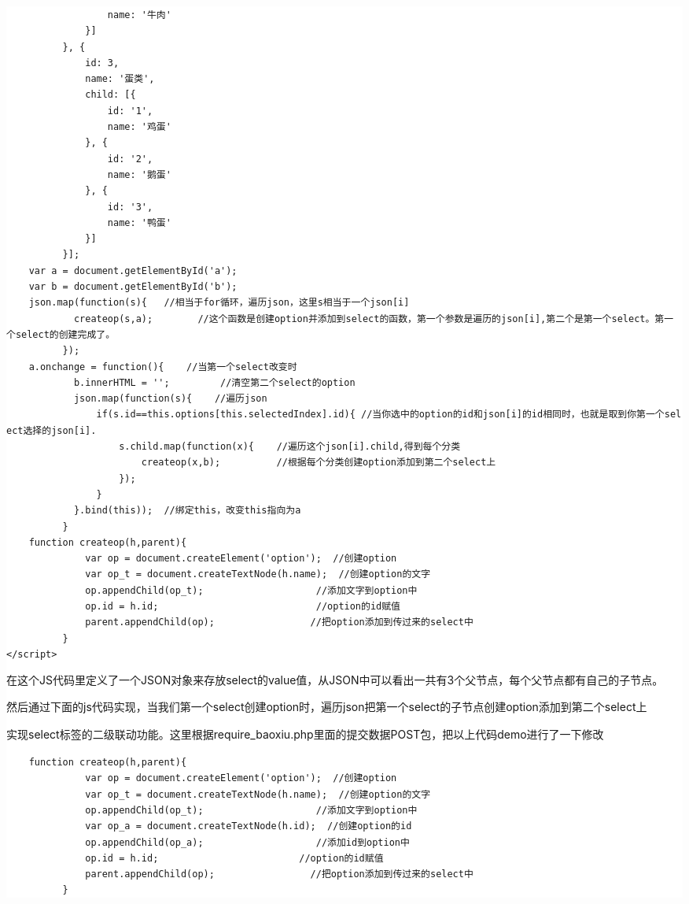 ```
                  name: '牛肉'
              }]
          }, {
              id: 3,
              name: '蛋类',
              child: [{
                  id: '1',
                  name: '鸡蛋'
              }, {
                  id: '2',
                  name: '鹅蛋'
              }, {
                  id: '3',
                  name: '鸭蛋'
              }]
          }];
    var a = document.getElementById('a');
    var b = document.getElementById('b');
	json.map(function(s){   //相当于for循环，遍历json，这里s相当于一个json[i]
            createop(s,a);        //这个函数是创建option并添加到select的函数，第一个参数是遍历的json[i],第二个是第一个select。第一个select的创建完成了。
          });
    a.onchange = function(){    //当第一个select改变时
            b.innerHTML = '';         //清空第二个select的option   
            json.map(function(s){    //遍历json
                if(s.id==this.options[this.selectedIndex].id){ //当你选中的option的id和json[i]的id相同时，也就是取到你第一个select选择的json[i].
                    s.child.map(function(x){    //遍历这个json[i].child,得到每个分类
                        createop(x,b);          //根据每个分类创建option添加到第二个select上
                    });
                }
            }.bind(this));  //绑定this，改变this指向为a
          }
    function createop(h,parent){
              var op = document.createElement('option');  //创建option
              var op_t = document.createTextNode(h.name);  //创建option的文字
              op.appendChild(op_t);                    //添加文字到option中
              op.id = h.id;                            //option的id赋值
              parent.appendChild(op);                 //把option添加到传过来的select中
          }
</script>
```

在这个JS代码里定义了一个JSON对象来存放select的value值，从JSON中可以看出一共有3个父节点，每个父节点都有自己的子节点。

然后通过下面的js代码实现，当我们第一个select创建option时，遍历json把第一个select的子节点创建option添加到第二个select上

实现select标签的二级联动功能。这里根据require_baoxiu.php里面的提交数据POST包，把以上代码demo进行了一下修改

```
	function createop(h,parent){
              var op = document.createElement('option');  //创建option
              var op_t = document.createTextNode(h.name);  //创建option的文字
              op.appendChild(op_t);                    //添加文字到option中
			  var op_a = document.createTextNode(h.id);  //创建option的id
              op.appendChild(op_a);                    //添加id到option中
              op.id = h.id;							//option的id赋值
              parent.appendChild(op);                 //把option添加到传过来的select中
          }
```
